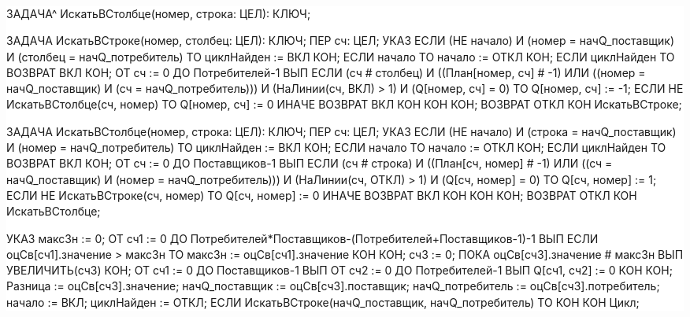   ЗАДАЧА^ ИскатьВСтолбце(номер, строка: ЦЕЛ): КЛЮЧ;

  ЗАДАЧА ИскатьВСтроке(номер, столбец: ЦЕЛ): КЛЮЧ;
  ПЕР
    сч: ЦЕЛ;
  УКАЗ
    ЕСЛИ (НЕ начало) И (номер = начQ_поставщик) И (столбец = начQ_потребитель) ТО циклНайден := ВКЛ КОН;
    ЕСЛИ начало ТО начало := ОТКЛ КОН;
    ЕСЛИ циклНайден ТО ВОЗВРАТ ВКЛ КОН;
    ОТ сч := 0 ДО Потребителей-1 ВЫП
      ЕСЛИ
        (сч # столбец) И
        ((План[номер, сч] # -1) ИЛИ ((номер = начQ_поставщик) И (сч = начQ_потребитель))) И
        (НаЛинии(сч, ВКЛ) > 1) И
        (Q[номер, сч] = 0)
      ТО
        Q[номер, сч] := -1;
        ЕСЛИ НЕ ИскатьВСтолбце(сч, номер) ТО Q[номер, сч] := 0 ИНАЧЕ ВОЗВРАТ ВКЛ КОН
      КОН
    КОН;
    ВОЗВРАТ ОТКЛ
  КОН ИскатьВСтроке;

  ЗАДАЧА ИскатьВСтолбце(номер, строка: ЦЕЛ): КЛЮЧ;
  ПЕР
    сч: ЦЕЛ;
  УКАЗ
    ЕСЛИ (НЕ начало) И (строка = начQ_поставщик) И (номер = начQ_потребитель) ТО циклНайден := ВКЛ КОН;
    ЕСЛИ начало ТО начало := ОТКЛ КОН;
    ЕСЛИ циклНайден ТО ВОЗВРАТ ВКЛ КОН;
    ОТ сч := 0 ДО Поставщиков-1 ВЫП
      ЕСЛИ
        (сч # строка) И
        ((План[сч, номер] # -1) ИЛИ ((сч = начQ_поставщик) И (номер = начQ_потребитель))) И
        (НаЛинии(сч, ОТКЛ) > 1) И
        (Q[сч, номер] = 0)
      ТО
        Q[сч, номер] := 1;
        ЕСЛИ НЕ ИскатьВСтроке(сч, номер) ТО Q[сч, номер] := 0 ИНАЧЕ ВОЗВРАТ ВКЛ КОН
      КОН
    КОН;
    ВОЗВРАТ ОТКЛ
  КОН ИскатьВСтолбце;

УКАЗ
  максЗн := 0;
  ОТ сч1 := 0 ДО Потребителей*Поставщиков-(Потребителей+Поставщиков-1)-1 ВЫП
    ЕСЛИ оцСв[сч1].значение > максЗн ТО максЗн := оцСв[сч1].значение КОН
  КОН;
  сч3 := 0;
  ПОКА оцСв[сч3].значение # максЗн ВЫП УВЕЛИЧИТЬ(сч3) КОН;
  ОТ сч1 := 0 ДО Поставщиков-1 ВЫП
    ОТ сч2 := 0 ДО Потребителей-1 ВЫП
      Q[сч1, сч2] := 0
    КОН
  КОН;
  Разница := оцСв[сч3].значение;
  начQ_поставщик := оцСв[сч3].поставщик; начQ_потребитель := оцСв[сч3].потребитель;
  начало := ВКЛ; циклНайден := ОТКЛ;
  ЕСЛИ ИскатьВСтроке(начQ_поставщик, начQ_потребитель) ТО КОН
КОН Цикл;
